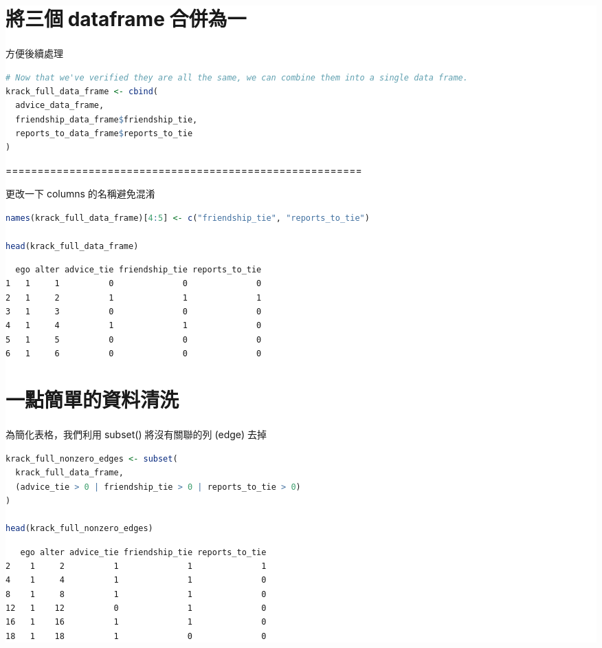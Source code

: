

將三個 dataframe 合併為一
========================================================

方便後續處理


```r
# Now that we've verified they are all the same, we can combine them into a single data frame. 
krack_full_data_frame <- cbind(
  advice_data_frame, 
  friendship_data_frame$friendship_tie, 
  reports_to_data_frame$reports_to_tie
)
```



========================================================

更改一下 columns 的名稱避免混淆


```r
names(krack_full_data_frame)[4:5] <- c("friendship_tie", "reports_to_tie")  

head(krack_full_data_frame)
```

```
  ego alter advice_tie friendship_tie reports_to_tie
1   1     1          0              0              0
2   1     2          1              1              1
3   1     3          0              0              0
4   1     4          1              1              0
5   1     5          0              0              0
6   1     6          0              0              0
```



一點簡單的資料清洗
========================================================

為簡化表格，我們利用 subset() 將沒有關聯的列 (edge) 去掉


```r
krack_full_nonzero_edges <- subset(
  krack_full_data_frame, 
  (advice_tie > 0 | friendship_tie > 0 | reports_to_tie > 0)
)

head(krack_full_nonzero_edges)
```

```
   ego alter advice_tie friendship_tie reports_to_tie
2    1     2          1              1              1
4    1     4          1              1              0
8    1     8          1              1              0
12   1    12          0              1              0
16   1    16          1              1              0
18   1    18          1              0              0
```
